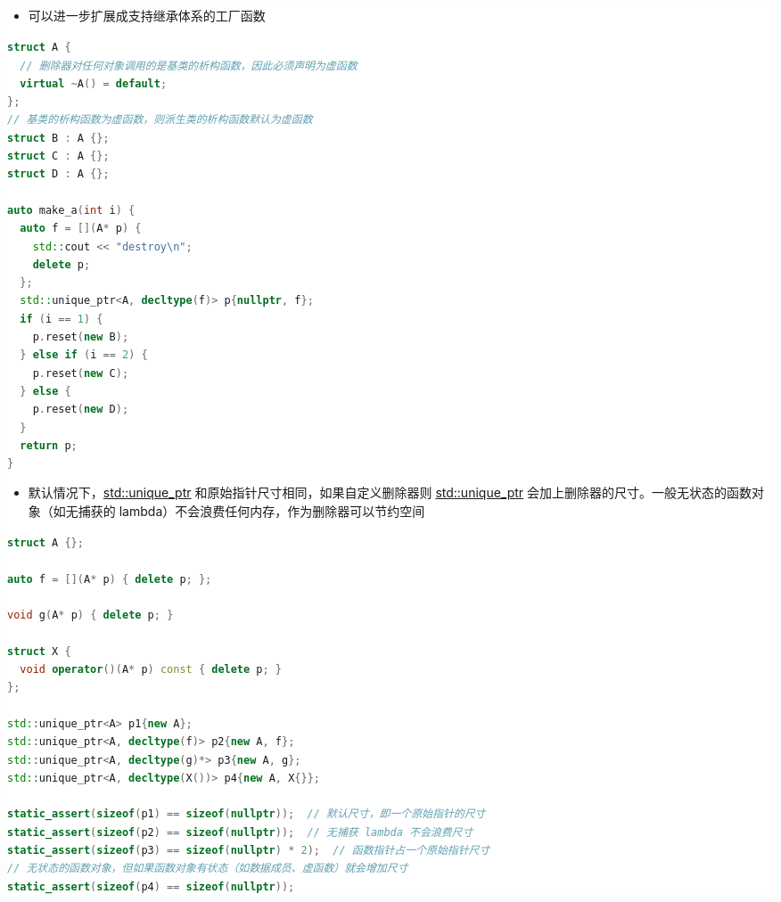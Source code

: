 * 可以进一步扩展成支持继承体系的工厂函数

```cpp
struct A {
  // 删除器对任何对象调用的是基类的析构函数，因此必须声明为虚函数
  virtual ~A() = default;
};
// 基类的析构函数为虚函数，则派生类的析构函数默认为虚函数
struct B : A {};
struct C : A {};
struct D : A {};

auto make_a(int i) {
  auto f = [](A* p) {
    std::cout << "destroy\n";
    delete p;
  };
  std::unique_ptr<A, decltype(f)> p{nullptr, f};
  if (i == 1) {
    p.reset(new B);
  } else if (i == 2) {
    p.reset(new C);
  } else {
    p.reset(new D);
  }
  return p;
}
```

* 默认情况下，[std::unique_ptr](https://en.cppreference.com/w/cpp/memory/unique_ptr) 和原始指针尺寸相同，如果自定义删除器则 [std::unique_ptr](https://en.cppreference.com/w/cpp/memory/unique_ptr) 会加上删除器的尺寸。一般无状态的函数对象（如无捕获的 lambda）不会浪费任何内存，作为删除器可以节约空间

```cpp
struct A {};

auto f = [](A* p) { delete p; };

void g(A* p) { delete p; }

struct X {
  void operator()(A* p) const { delete p; }
};

std::unique_ptr<A> p1{new A};
std::unique_ptr<A, decltype(f)> p2{new A, f};
std::unique_ptr<A, decltype(g)*> p3{new A, g};
std::unique_ptr<A, decltype(X())> p4{new A, X{}};

static_assert(sizeof(p1) == sizeof(nullptr));  // 默认尺寸，即一个原始指针的尺寸
static_assert(sizeof(p2) == sizeof(nullptr));  // 无捕获 lambda 不会浪费尺寸
static_assert(sizeof(p3) == sizeof(nullptr) * 2);  // 函数指针占一个原始指针尺寸
// 无状态的函数对象，但如果函数对象有状态（如数据成员、虚函数）就会增加尺寸
static_assert(sizeof(p4) == sizeof(nullptr));
```
